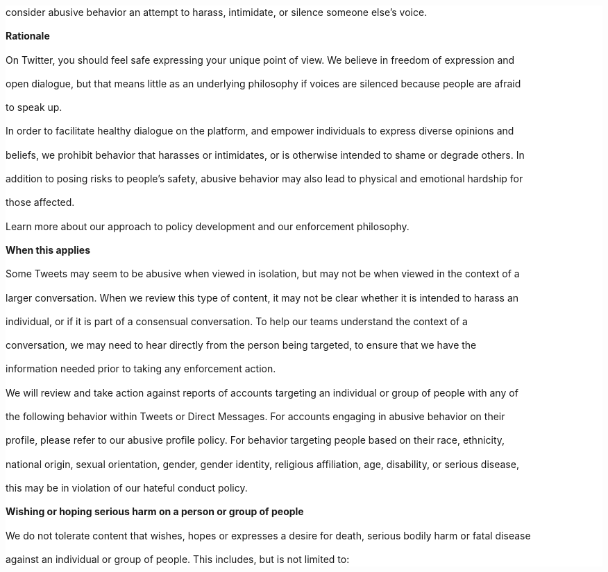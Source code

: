 consider abusive behavior an attempt to harass, intimidate, or silence someone else’s voice. 

**Rationale** 

On Twitter, you should feel safe expressing your unique point of view. We believe in freedom of expression and 

open dialogue, but that means little as an underlying philosophy if voices are silenced because people are afraid 

to speak up. 

In order to facilitate healthy dialogue on the platform, and empower individuals to express diverse opinions and 

beliefs, we prohibit behavior that harasses or intimidates, or is otherwise intended to shame or degrade others. In 

addition to posing risks to people’s safety, abusive behavior may also lead to physical and emotional hardship for 

those affected. 

Learn more about our approach to policy development and our enforcement philosophy. 

**When this applies** 

Some Tweets may seem to be abusive when viewed in isolation, but may not be when viewed in the context of a 

larger conversation. When we review this type of content, it may not be clear whether it is intended to harass an 

individual, or if it is part of a consensual conversation. To help our teams understand the context of a 

conversation, we may need to hear directly from the person being targeted, to ensure that we have the 

information needed prior to taking any enforcement action. 

We will review and take action against reports of accounts targeting an individual or group of people with any of 

the following behavior within Tweets or Direct Messages. For accounts engaging in abusive behavior on their 

profile, please refer to our abusive profile policy. For behavior targeting people based on their race, ethnicity, 

national origin, sexual orientation, gender, gender identity, religious affiliation, age, disability, or serious disease, 

this may be in violation of our hateful conduct policy. 

**Wishing or hoping serious harm on a person or group of people** 

We do not tolerate content that wishes, hopes or expresses a desire for death, serious bodily harm or fatal disease 

against an individual or group of people. This includes, but is not limited to: 

